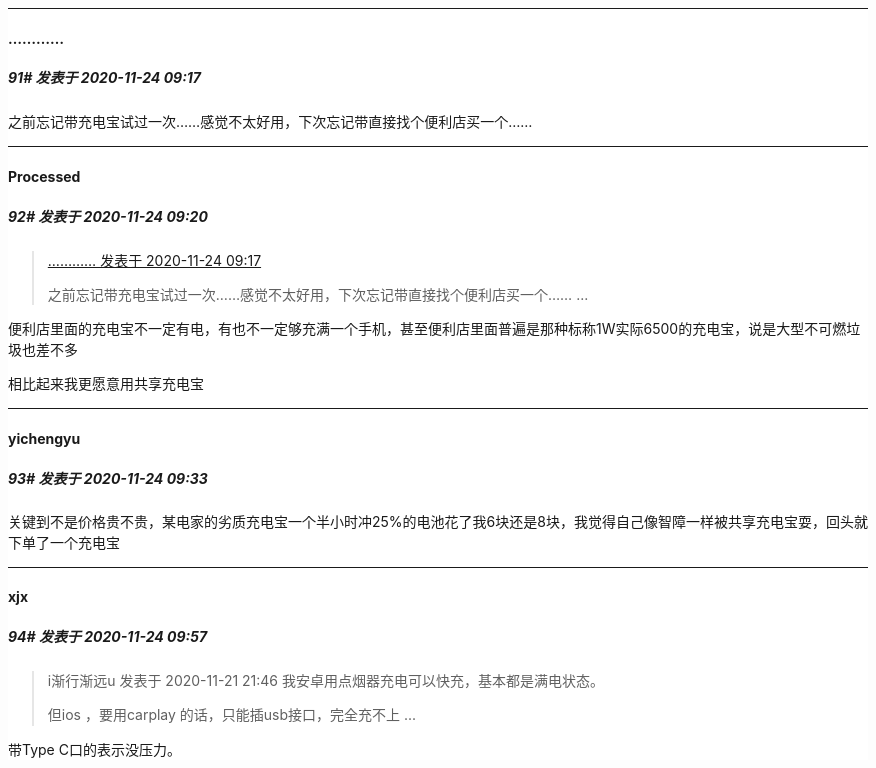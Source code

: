



*****

####  …………  
##### 91#       发表于 2020-11-24 09:17




之前忘记带充电宝试过一次……感觉不太好用，下次忘记带直接找个便利店买一个……







*****

####  Processed  
##### 92#       发表于 2020-11-24 09:20



<blockquote><a href="httphttps://bbs.saraba1st.com/2b/forum.php?mod=redirect&amp;goto=findpost&amp;pid=49499571&amp;ptid=1973580" target="_blank">………… 发表于 2020-11-24 09:17</a>

之前忘记带充电宝试过一次……感觉不太好用，下次忘记带直接找个便利店买一个…… ...</blockquote>
便利店里面的充电宝不一定有电，有也不一定够充满一个手机，甚至便利店里面普遍是那种标称1W实际6500的充电宝，说是大型不可燃垃圾也差不多


相比起来我更愿意用共享充电宝







*****

####  yichengyu  
##### 93#       发表于 2020-11-24 09:33




关键到不是价格贵不贵，某电家的劣质充电宝一个半小时冲25%的电池花了我6块还是8块，我觉得自己像智障一样被共享充电宝耍，回头就下单了一个充电宝







*****

####  xjx  
##### 94#       发表于 2020-11-24 09:57



<blockquote>i渐行渐远u 发表于 2020-11-21 21:46
我安卓用点烟器充电可以快充，基本都是满电状态。

但ios ，要用carplay 的话，只能插usb接口，完全充不上 ...</blockquote>
带Type C口的表示没压力。
